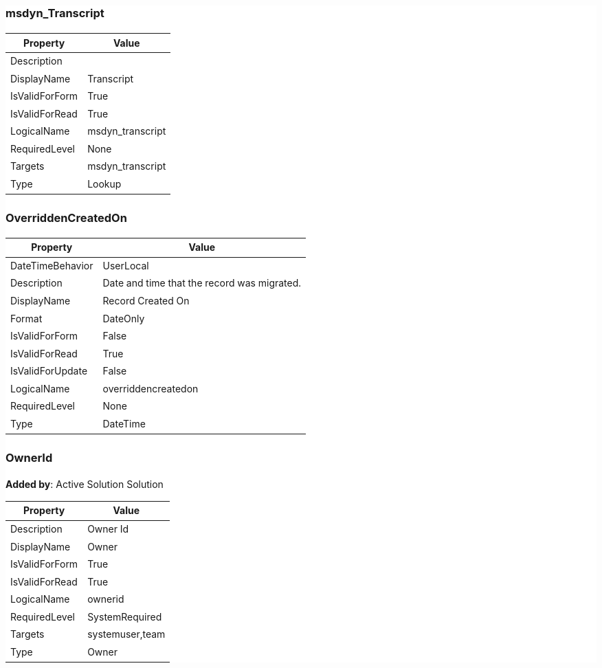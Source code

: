 
### <a name="BKMK_msdyn_Transcript"></a> msdyn_Transcript

|Property|Value|
|--------|-----|
|Description||
|DisplayName|Transcript|
|IsValidForForm|True|
|IsValidForRead|True|
|LogicalName|msdyn_transcript|
|RequiredLevel|None|
|Targets|msdyn_transcript|
|Type|Lookup|


### <a name="BKMK_OverriddenCreatedOn"></a> OverriddenCreatedOn

|Property|Value|
|--------|-----|
|DateTimeBehavior|UserLocal|
|Description|Date and time that the record was migrated.|
|DisplayName|Record Created On|
|Format|DateOnly|
|IsValidForForm|False|
|IsValidForRead|True|
|IsValidForUpdate|False|
|LogicalName|overriddencreatedon|
|RequiredLevel|None|
|Type|DateTime|


### <a name="BKMK_OwnerId"></a> OwnerId

**Added by**: Active Solution Solution

|Property|Value|
|--------|-----|
|Description|Owner Id|
|DisplayName|Owner|
|IsValidForForm|True|
|IsValidForRead|True|
|LogicalName|ownerid|
|RequiredLevel|SystemRequired|
|Targets|systemuser,team|
|Type|Owner|
